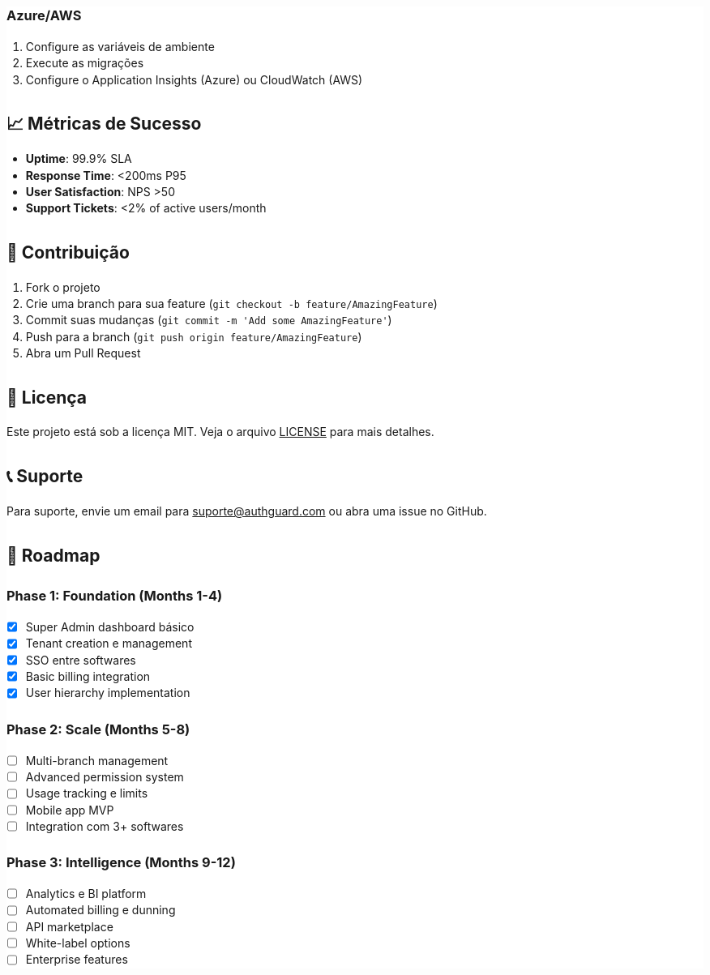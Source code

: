 ### Azure/AWS

1. Configure as variáveis de ambiente
2. Execute as migrações
3. Configure o Application Insights (Azure) ou CloudWatch (AWS)

## 📈 Métricas de Sucesso

- **Uptime**: 99.9% SLA
- **Response Time**: <200ms P95
- **User Satisfaction**: NPS >50
- **Support Tickets**: <2% of active users/month

## 🤝 Contribuição

1. Fork o projeto
2. Crie uma branch para sua feature (`git checkout -b feature/AmazingFeature`)
3. Commit suas mudanças (`git commit -m 'Add some AmazingFeature'`)
4. Push para a branch (`git push origin feature/AmazingFeature`)
5. Abra um Pull Request

## 📄 Licença

Este projeto está sob a licença MIT. Veja o arquivo [LICENSE](LICENSE) para mais detalhes.

## 📞 Suporte

Para suporte, envie um email para suporte@authguard.com ou abra uma issue no GitHub.

## 🔄 Roadmap

### Phase 1: Foundation (Months 1-4)
- [x] Super Admin dashboard básico
- [x] Tenant creation e management
- [x] SSO entre softwares
- [x] Basic billing integration
- [x] User hierarchy implementation

### Phase 2: Scale (Months 5-8)
- [ ] Multi-branch management
- [ ] Advanced permission system
- [ ] Usage tracking e limits
- [ ] Mobile app MVP
- [ ] Integration com 3+ softwares

### Phase 3: Intelligence (Months 9-12)
- [ ] Analytics e BI platform
- [ ] Automated billing e dunning
- [ ] API marketplace
- [ ] White-label options
- [ ] Enterprise features 